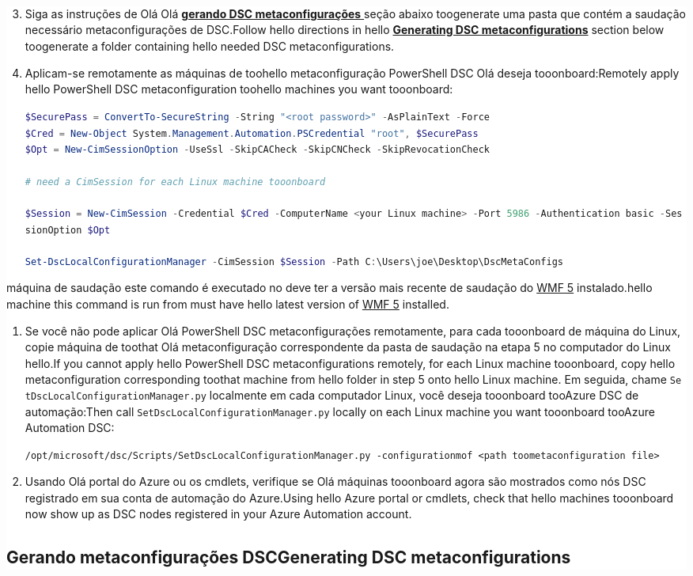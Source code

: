 3. <span data-ttu-id="bfeb6-166">Siga as instruções de Olá Olá [ **gerando DSC metaconfigurações** ](#generating-dsc-metaconfigurations) seção abaixo toogenerate uma pasta que contém a saudação necessário metaconfigurações de DSC.</span><span class="sxs-lookup"><span data-stu-id="bfeb6-166">Follow hello directions in hello [**Generating DSC metaconfigurations**](#generating-dsc-metaconfigurations) section below toogenerate a folder containing hello needed DSC metaconfigurations.</span></span>
4. <span data-ttu-id="bfeb6-167">Aplicam-se remotamente as máquinas de toohello metaconfiguração PowerShell DSC Olá deseja tooonboard:</span><span class="sxs-lookup"><span data-stu-id="bfeb6-167">Remotely apply hello PowerShell DSC metaconfiguration toohello machines you want tooonboard:</span></span>

    ```powershell
    $SecurePass = ConvertTo-SecureString -String "<root password>" -AsPlainText -Force
    $Cred = New-Object System.Management.Automation.PSCredential "root", $SecurePass
    $Opt = New-CimSessionOption -UseSsl -SkipCACheck -SkipCNCheck -SkipRevocationCheck

    # need a CimSession for each Linux machine tooonboard

    $Session = New-CimSession -Credential $Cred -ComputerName <your Linux machine> -Port 5986 -Authentication basic -SessionOption $Opt

    Set-DscLocalConfigurationManager -CimSession $Session -Path C:\Users\joe\Desktop\DscMetaConfigs
    ```

<span data-ttu-id="bfeb6-168">máquina de saudação este comando é executado no deve ter a versão mais recente de saudação do [WMF 5](http://aka.ms/wmf5latest) instalado.</span><span class="sxs-lookup"><span data-stu-id="bfeb6-168">hello machine this command is run from must have hello latest version of [WMF 5](http://aka.ms/wmf5latest) installed.</span></span>

1. <span data-ttu-id="bfeb6-169">Se você não pode aplicar Olá PowerShell DSC metaconfigurações remotamente, para cada tooonboard de máquina do Linux, copie máquina de toothat Olá metaconfiguração correspondente da pasta de saudação na etapa 5 no computador do Linux hello.</span><span class="sxs-lookup"><span data-stu-id="bfeb6-169">If you cannot apply hello PowerShell DSC metaconfigurations remotely, for each Linux machine tooonboard, copy hello metaconfiguration corresponding toothat machine from hello folder in step 5 onto hello Linux machine.</span></span> <span data-ttu-id="bfeb6-170">Em seguida, chame `SetDscLocalConfigurationManager.py` localmente em cada computador Linux, você deseja tooonboard tooAzure DSC de automação:</span><span class="sxs-lookup"><span data-stu-id="bfeb6-170">Then call `SetDscLocalConfigurationManager.py` locally on each Linux machine you want tooonboard tooAzure Automation DSC:</span></span>

   `/opt/microsoft/dsc/Scripts/SetDscLocalConfigurationManager.py -configurationmof <path toometaconfiguration file>`

2. <span data-ttu-id="bfeb6-171">Usando Olá portal do Azure ou os cmdlets, verifique se Olá máquinas tooonboard agora são mostrados como nós DSC registrado em sua conta de automação do Azure.</span><span class="sxs-lookup"><span data-stu-id="bfeb6-171">Using hello Azure portal or cmdlets, check that hello machines tooonboard now show up as DSC nodes registered in your Azure Automation account.</span></span>

## <a name="generating-dsc-metaconfigurations"></a><span data-ttu-id="bfeb6-172">Gerando metaconfigurações DSC</span><span class="sxs-lookup"><span data-stu-id="bfeb6-172">Generating DSC metaconfigurations</span></span>

